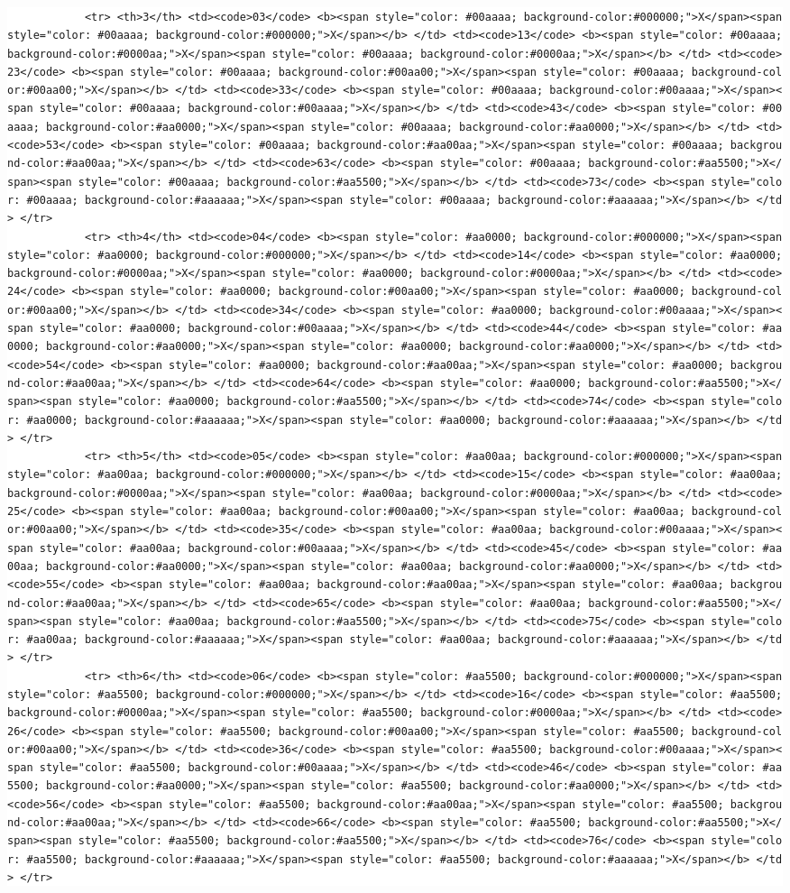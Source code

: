                 <tr> <th>3</th> <td><code>03</code> <b><span style="color: #00aaaa; background-color:#000000;">X</span><span style="color: #00aaaa; background-color:#000000;">X</span></b> </td> <td><code>13</code> <b><span style="color: #00aaaa; background-color:#0000aa;">X</span><span style="color: #00aaaa; background-color:#0000aa;">X</span></b> </td> <td><code>23</code> <b><span style="color: #00aaaa; background-color:#00aa00;">X</span><span style="color: #00aaaa; background-color:#00aa00;">X</span></b> </td> <td><code>33</code> <b><span style="color: #00aaaa; background-color:#00aaaa;">X</span><span style="color: #00aaaa; background-color:#00aaaa;">X</span></b> </td> <td><code>43</code> <b><span style="color: #00aaaa; background-color:#aa0000;">X</span><span style="color: #00aaaa; background-color:#aa0000;">X</span></b> </td> <td><code>53</code> <b><span style="color: #00aaaa; background-color:#aa00aa;">X</span><span style="color: #00aaaa; background-color:#aa00aa;">X</span></b> </td> <td><code>63</code> <b><span style="color: #00aaaa; background-color:#aa5500;">X</span><span style="color: #00aaaa; background-color:#aa5500;">X</span></b> </td> <td><code>73</code> <b><span style="color: #00aaaa; background-color:#aaaaaa;">X</span><span style="color: #00aaaa; background-color:#aaaaaa;">X</span></b> </td> </tr>
                <tr> <th>4</th> <td><code>04</code> <b><span style="color: #aa0000; background-color:#000000;">X</span><span style="color: #aa0000; background-color:#000000;">X</span></b> </td> <td><code>14</code> <b><span style="color: #aa0000; background-color:#0000aa;">X</span><span style="color: #aa0000; background-color:#0000aa;">X</span></b> </td> <td><code>24</code> <b><span style="color: #aa0000; background-color:#00aa00;">X</span><span style="color: #aa0000; background-color:#00aa00;">X</span></b> </td> <td><code>34</code> <b><span style="color: #aa0000; background-color:#00aaaa;">X</span><span style="color: #aa0000; background-color:#00aaaa;">X</span></b> </td> <td><code>44</code> <b><span style="color: #aa0000; background-color:#aa0000;">X</span><span style="color: #aa0000; background-color:#aa0000;">X</span></b> </td> <td><code>54</code> <b><span style="color: #aa0000; background-color:#aa00aa;">X</span><span style="color: #aa0000; background-color:#aa00aa;">X</span></b> </td> <td><code>64</code> <b><span style="color: #aa0000; background-color:#aa5500;">X</span><span style="color: #aa0000; background-color:#aa5500;">X</span></b> </td> <td><code>74</code> <b><span style="color: #aa0000; background-color:#aaaaaa;">X</span><span style="color: #aa0000; background-color:#aaaaaa;">X</span></b> </td> </tr>
                <tr> <th>5</th> <td><code>05</code> <b><span style="color: #aa00aa; background-color:#000000;">X</span><span style="color: #aa00aa; background-color:#000000;">X</span></b> </td> <td><code>15</code> <b><span style="color: #aa00aa; background-color:#0000aa;">X</span><span style="color: #aa00aa; background-color:#0000aa;">X</span></b> </td> <td><code>25</code> <b><span style="color: #aa00aa; background-color:#00aa00;">X</span><span style="color: #aa00aa; background-color:#00aa00;">X</span></b> </td> <td><code>35</code> <b><span style="color: #aa00aa; background-color:#00aaaa;">X</span><span style="color: #aa00aa; background-color:#00aaaa;">X</span></b> </td> <td><code>45</code> <b><span style="color: #aa00aa; background-color:#aa0000;">X</span><span style="color: #aa00aa; background-color:#aa0000;">X</span></b> </td> <td><code>55</code> <b><span style="color: #aa00aa; background-color:#aa00aa;">X</span><span style="color: #aa00aa; background-color:#aa00aa;">X</span></b> </td> <td><code>65</code> <b><span style="color: #aa00aa; background-color:#aa5500;">X</span><span style="color: #aa00aa; background-color:#aa5500;">X</span></b> </td> <td><code>75</code> <b><span style="color: #aa00aa; background-color:#aaaaaa;">X</span><span style="color: #aa00aa; background-color:#aaaaaa;">X</span></b> </td> </tr>
                <tr> <th>6</th> <td><code>06</code> <b><span style="color: #aa5500; background-color:#000000;">X</span><span style="color: #aa5500; background-color:#000000;">X</span></b> </td> <td><code>16</code> <b><span style="color: #aa5500; background-color:#0000aa;">X</span><span style="color: #aa5500; background-color:#0000aa;">X</span></b> </td> <td><code>26</code> <b><span style="color: #aa5500; background-color:#00aa00;">X</span><span style="color: #aa5500; background-color:#00aa00;">X</span></b> </td> <td><code>36</code> <b><span style="color: #aa5500; background-color:#00aaaa;">X</span><span style="color: #aa5500; background-color:#00aaaa;">X</span></b> </td> <td><code>46</code> <b><span style="color: #aa5500; background-color:#aa0000;">X</span><span style="color: #aa5500; background-color:#aa0000;">X</span></b> </td> <td><code>56</code> <b><span style="color: #aa5500; background-color:#aa00aa;">X</span><span style="color: #aa5500; background-color:#aa00aa;">X</span></b> </td> <td><code>66</code> <b><span style="color: #aa5500; background-color:#aa5500;">X</span><span style="color: #aa5500; background-color:#aa5500;">X</span></b> </td> <td><code>76</code> <b><span style="color: #aa5500; background-color:#aaaaaa;">X</span><span style="color: #aa5500; background-color:#aaaaaa;">X</span></b> </td> </tr>